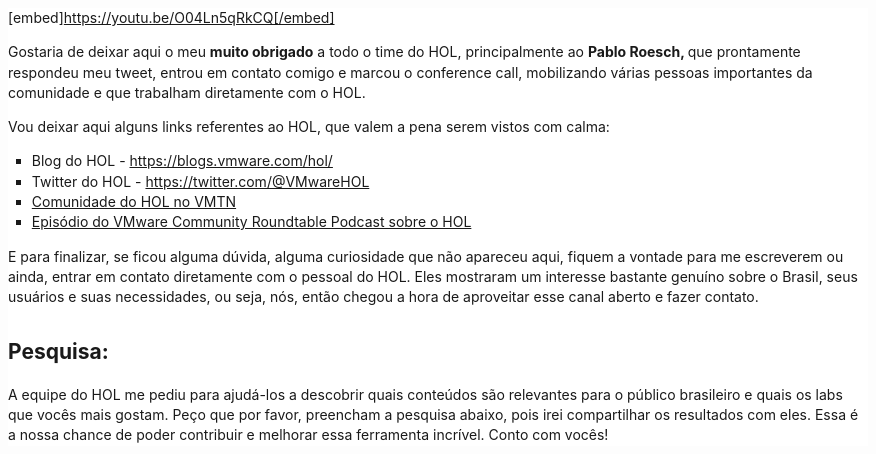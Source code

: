 [embed]https://youtu.be/O04Ln5qRkCQ[/embed]

Gostaria de deixar aqui o meu <strong>muito obrigado</strong> a todo o time do HOL, principalmente ao <strong>Pablo Roesch, </strong>que prontamente respondeu meu tweet, entrou em contato comigo e marcou o conference call, mobilizando várias pessoas importantes da comunidade e que trabalham diretamente com o HOL.

Vou deixar aqui alguns links referentes ao HOL, que valem a pena serem vistos com calma:

<ul style="list-style-type: square;">
    <li>Blog do HOL - <a href="https://blogs.vmware.com/hol/" target="_blank">https://blogs.vmware.com/hol/</a></li>
    <li>Twitter do HOL - <a href="https://twitter.com/@VMwareHOL" target="_blank">https://twitter.com/@VMwareHOL</a></li>
    <li><a href="https://communities.vmware.com/community/vmtn/resources/how/content?filterID=contentstatus%5Bpublished%5D~objecttype~objecttype%5Bthread%5D" target="_blank">Comunidade do HOL no VMTN</a></li>
    <li><a href="http://talkshoe.s3-website-us-east-1.amazonaws.com/TC-19367/TS-1159314.mp3" target="_blank">Episódio do VMware Community Roundtable Podcast sobre o HOL</a></li>
</ul>

E para finalizar, se ficou alguma dúvida, alguma curiosidade que não apareceu aqui, fiquem a vontade para me escreverem ou ainda, entrar em contato diretamente com o pessoal do HOL. Eles mostraram um interesse bastante genuíno sobre o Brasil, seus usuários e suas necessidades, ou seja, nós, então chegou a hora de aproveitar esse canal aberto e fazer contato.

<h2>Pesquisa:</h2>

A equipe do HOL me pediu para ajudá-los a descobrir quais conteúdos são relevantes para o público brasileiro e quais os labs que vocês mais gostam. Peço que por favor, preencham a pesquisa abaixo, pois irei compartilhar os resultados com eles. Essa é a nossa chance de poder contribuir e melhorar essa ferramenta incrível. Conto com vocês!

<iframe width="800" height="1300" src="https://docs.google.com/forms/d/e/1FAIpQLSdtVfSZjyGH4bnknZALbd_YN4IbS9EVQ_CNMhszN4N_ec83lA/viewform?embedded=true" frameborder="0" marginheight="0" marginwidth="0">Carregando…</iframe>